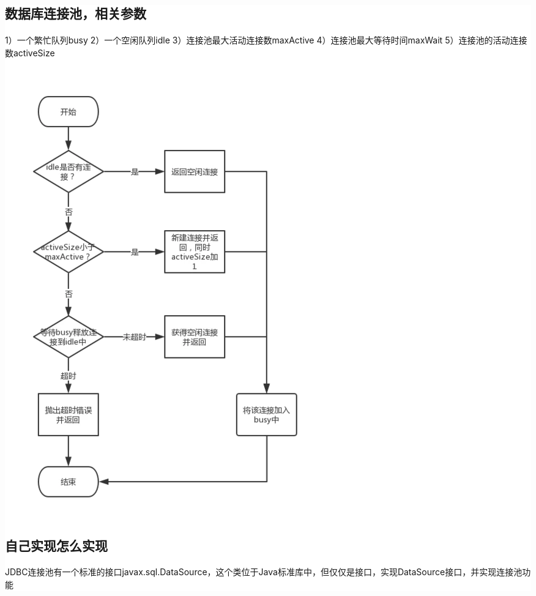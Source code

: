 ## 数据库连接池，相关参数

1）一个繁忙队列busy
2）一个空闲队列idle
3）连接池最大活动连接数maxActive
4）连接池最大等待时间maxWait
5）连接池的活动连接数activeSize

![](..\images\连接池2.webp)

## 自己实现怎么实现

JDBC连接池有一个标准的接口javax.sql.DataSource，这个类位于Java标准库中，但仅仅是接口，实现DataSource接口，并实现连接池功能
